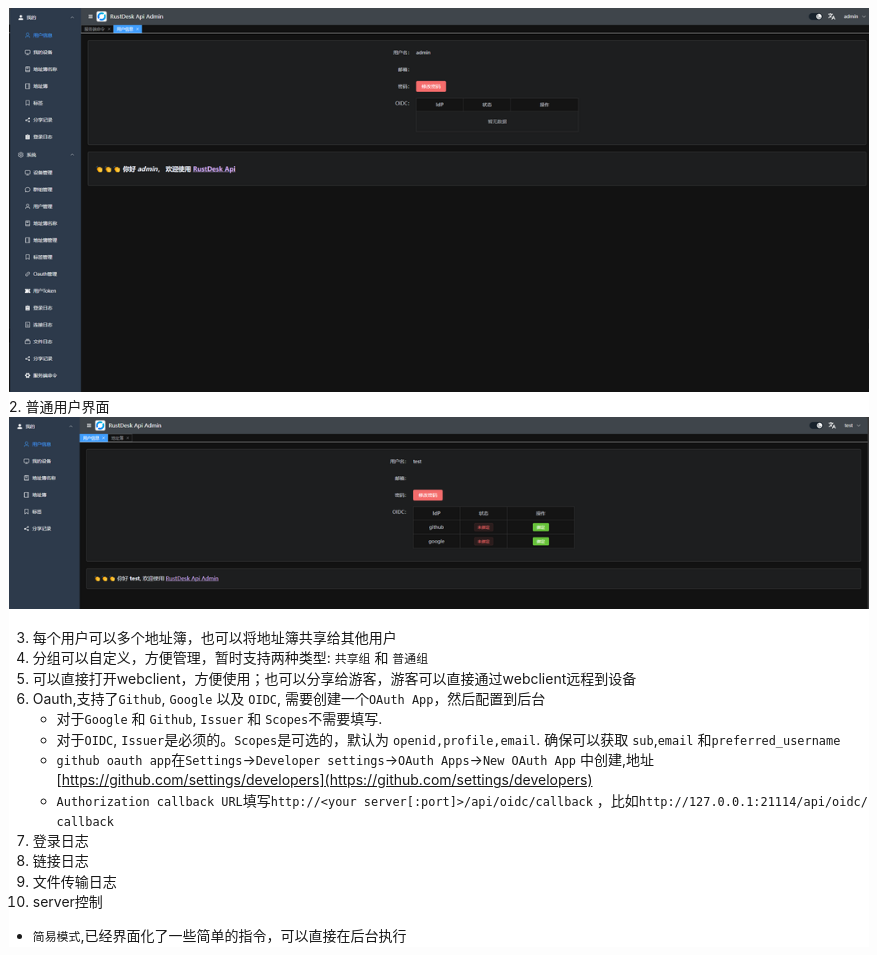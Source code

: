    ![web_admin](docs/web_admin.png)
2. 普通用户界面
   ![web_user](docs/web_admin_user.png)

3. 每个用户可以多个地址簿，也可以将地址簿共享给其他用户
4. 分组可以自定义，方便管理，暂时支持两种类型: `共享组` 和 `普通组`
5. 可以直接打开webclient，方便使用；也可以分享给游客，游客可以直接通过webclient远程到设备
6. Oauth,支持了`Github`, `Google` 以及 `OIDC`, 需要创建一个`OAuth App`，然后配置到后台
    - 对于`Google` 和 `Github`, `Issuer` 和 `Scopes`不需要填写.
    - 对于`OIDC`, `Issuer`是必须的。`Scopes`是可选的，默认为 `openid,profile,email`. 确保可以获取 `sub`,`email` 和`preferred_username`
    - `github oauth app`在`Settings`->`Developer settings`->`OAuth Apps`->`New OAuth App`
      中创建,地址 [https://github.com/settings/developers](https://github.com/settings/developers)
    - `Authorization callback URL`填写`http://<your server[:port]>/api/oidc/callback`
      ，比如`http://127.0.0.1:21114/api/oidc/callback`
7. 登录日志
8. 链接日志
9. 文件传输日志
10. server控制

  - `简易模式`,已经界面化了一些简单的指令，可以直接在后台执行